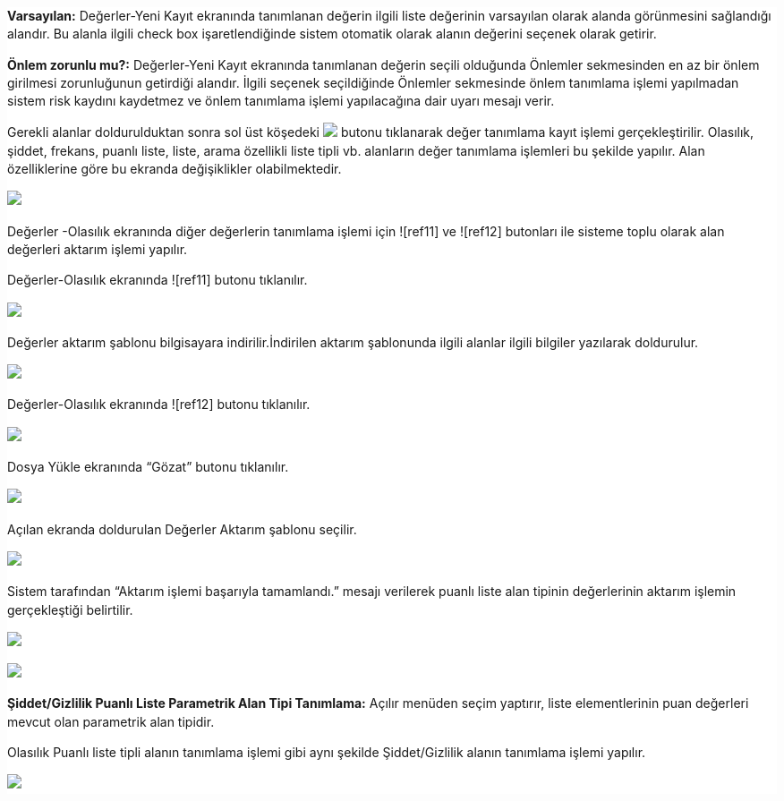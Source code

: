 **Varsayılan:** Değerler-Yeni Kayıt ekranında tanımlanan değerin ilgili liste değerinin varsayılan olarak alanda görünmesini sağlandığı alandır. Bu alanla ilgili check box işaretlendiğinde sistem otomatik olarak alanın değerini seçenek olarak getirir.

**Önlem zorunlu mu?:** Değerler-Yeni Kayıt ekranında tanımlanan değerin  seçili olduğunda Önlemler sekmesinden en az bir önlem girilmesi zorunluğunun getirdiği alandır. İlgili seçenek seçildiğinde Önlemler sekmesinde önlem tanımlama işlemi yapılmadan sistem risk kaydını kaydetmez ve önlem tanımlama işlemi yapılacağına dair uyarı mesajı verir.

Gerekli alanlar doldurulduktan sonra sol üst köşedeki ![](https://docsbimser.blob.core.windows.net/imagecontainer/eabba265-b61a-4f93-adc6-1cca8162239d_50.png) butonu tıklanarak değer tanımlama kayıt işlemi gerçekleştirilir. Olasılık, şiddet, frekans, puanlı liste, liste, arama özellikli liste tipli vb. alanların değer tanımlama işlemleri bu şekilde yapılır. Alan özelliklerine göre bu ekranda değişiklikler olabilmektedir.

![](https://docsbimser.blob.core.windows.net/imagecontainer/eabba265-b61a-4f93-adc6-1cca8162239d_51.png)

Değerler -Olasılık ekranında diğer değerlerin tanımlama işlemi için ![ref11] ve ![ref12] butonları ile sisteme toplu olarak alan değerleri aktarım  işlemi yapılır.

Değerler-Olasılık ekranında ![ref11] butonu tıklanılır.

![](https://docsbimser.blob.core.windows.net/imagecontainer/eabba265-b61a-4f93-adc6-1cca8162239d_52.png)

Değerler aktarım şablonu bilgisayara indirilir.İndirilen aktarım şablonunda ilgili alanlar ilgili bilgiler yazılarak doldurulur.

![](https://docsbimser.blob.core.windows.net/imagecontainer/eabba265-b61a-4f93-adc6-1cca8162239d_53.png)

Değerler-Olasılık  ekranında ![ref12] butonu tıklanılır.

![](https://docsbimser.blob.core.windows.net/imagecontainer/eabba265-b61a-4f93-adc6-1cca8162239d_54.png)

Dosya Yükle ekranında “Gözat” butonu tıklanılır.

![](https://docsbimser.blob.core.windows.net/imagecontainer/eabba265-b61a-4f93-adc6-1cca8162239d_55.png)

Açılan ekranda doldurulan Değerler Aktarım şablonu seçilir.

![](https://docsbimser.blob.core.windows.net/imagecontainer/eabba265-b61a-4f93-adc6-1cca8162239d_56.png)

Sistem tarafından “Aktarım işlemi başarıyla tamamlandı.” mesajı verilerek puanlı liste alan tipinin değerlerinin aktarım işlemin gerçekleştiği belirtilir.

![](https://docsbimser.blob.core.windows.net/imagecontainer/eabba265-b61a-4f93-adc6-1cca8162239d_57.png)

![](https://docsbimser.blob.core.windows.net/imagecontainer/eabba265-b61a-4f93-adc6-1cca8162239d_58.png)

**Şiddet/Gizlilik Puanlı Liste Parametrik  Alan Tipi Tanımlama:** Açılır menüden seçim yaptırır, liste elementlerinin puan değerleri mevcut olan parametrik alan tipidir.

Olasılık Puanlı liste tipli alanın tanımlama işlemi gibi aynı şekilde Şiddet/Gizlilik alanın tanımlama işlemi yapılır.

![](https://docsbimser.blob.core.windows.net/imagecontainer/eabba265-b61a-4f93-adc6-1cca8162239d_59.png)
